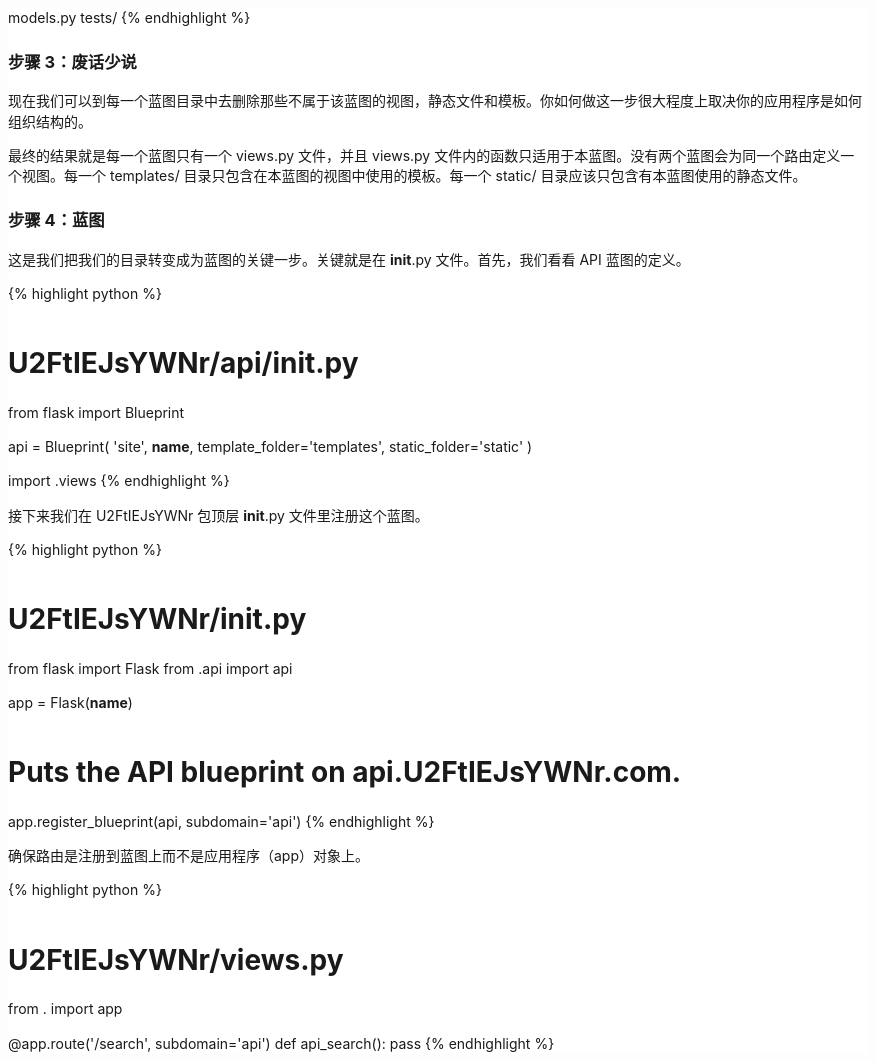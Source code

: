   models.py
tests/
{% endhighlight %}

### 步骤 3：废话少说

现在我们可以到每一个蓝图目录中去删除那些不属于该蓝图的视图，静态文件和模板。你如何做这一步很大程度上取决你的应用程序是如何组织结构的。

最终的结果就是每一个蓝图只有一个 views.py 文件，并且 views.py 文件内的函数只适用于本蓝图。没有两个蓝图会为同一个路由定义一个视图。每一个 templates/ 目录只包含在本蓝图的视图中使用的模板。每一个 static/ 目录应该只包含有本蓝图使用的静态文件。

### 步骤 4：蓝图

这是我们把我们的目录转变成为蓝图的关键一步。关键就是在 __init__.py 文件。首先，我们看看 API 蓝图的定义。

{% highlight python %}
# U2FtIEJsYWNr/api/__init__.py

from flask import Blueprint

api = Blueprint(
    'site',
    __name__,
    template_folder='templates',
    static_folder='static'
)

import .views
{% endhighlight %}

接下来我们在 U2FtIEJsYWNr 包顶层 __init__.py 文件里注册这个蓝图。

{% highlight python %}
# U2FtIEJsYWNr/__init__.py

from flask import Flask
from .api import api

app = Flask(__name__)

# Puts the API blueprint on api.U2FtIEJsYWNr.com.
app.register_blueprint(api, subdomain='api')
{% endhighlight %}

确保路由是注册到蓝图上而不是应用程序（app）对象上。

{% highlight python %}
# U2FtIEJsYWNr/views.py

from . import app

@app.route('/search', subdomain='api')
def api_search():
    pass
{% endhighlight %}
